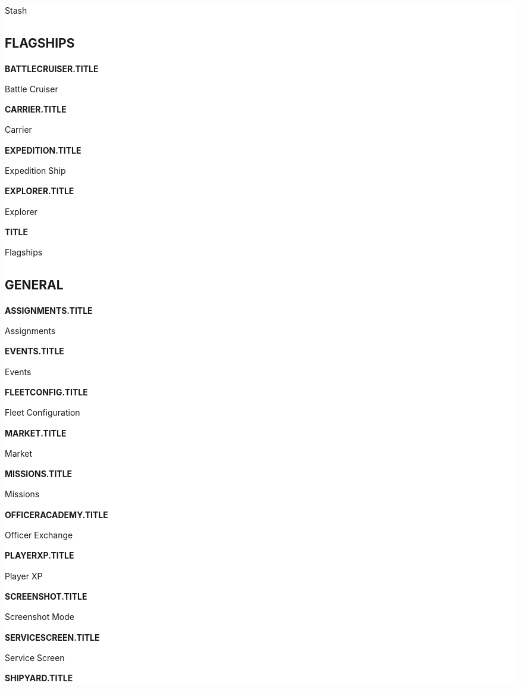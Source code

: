 Stash


## FLAGSHIPS
**BATTLECRUISER.TITLE**

Battle Cruiser

**CARRIER.TITLE**

Carrier

**EXPEDITION.TITLE**

Expedition Ship

**EXPLORER.TITLE**

Explorer

**TITLE**

Flagships


## GENERAL
**ASSIGNMENTS.TITLE**

Assignments

**EVENTS.TITLE**

Events

**FLEETCONFIG.TITLE**

Fleet Configuration

**MARKET.TITLE**

Market

**MISSIONS.TITLE**

Missions

**OFFICERACADEMY.TITLE**

Officer Exchange

**PLAYERXP.TITLE**

Player XP

**SCREENSHOT.TITLE**

Screenshot Mode

**SERVICESCREEN.TITLE**

Service Screen

**SHIPYARD.TITLE**
